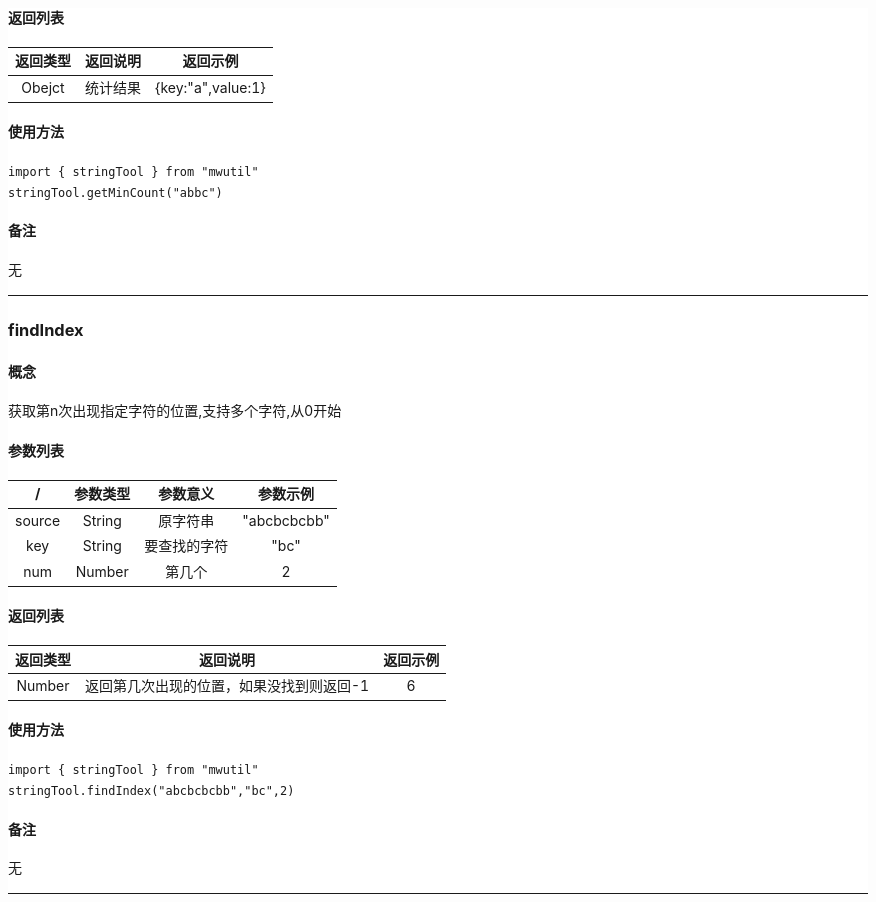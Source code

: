 #### 返回列表
| 返回类型| 返回说明| 返回示例
 :-: | :-: | :-: 
 Obejct|统计结果|{key:"a",value:1}
#### 使用方法
```
import { stringTool } from "mwutil"
stringTool.getMinCount("abbc")
```
#### 备注
无

---
### findIndex
#### 概念
获取第n次出现指定字符的位置,支持多个字符,从0开始
#### 参数列表
\/| 参数类型| 参数意义| 参数示例
:-: | :-: | :-: | :-: 
source|String|原字符串|"abcbcbcbb"
key|String|要查找的字符|"bc"
num|Number|第几个|2


#### 返回列表
| 返回类型| 返回说明| 返回示例
 :-: | :-: | :-: 
 Number|返回第几次出现的位置，如果没找到则返回-1|6
#### 使用方法
```
import { stringTool } from "mwutil"
stringTool.findIndex("abcbcbcbb","bc",2)
```
#### 备注
无

---
